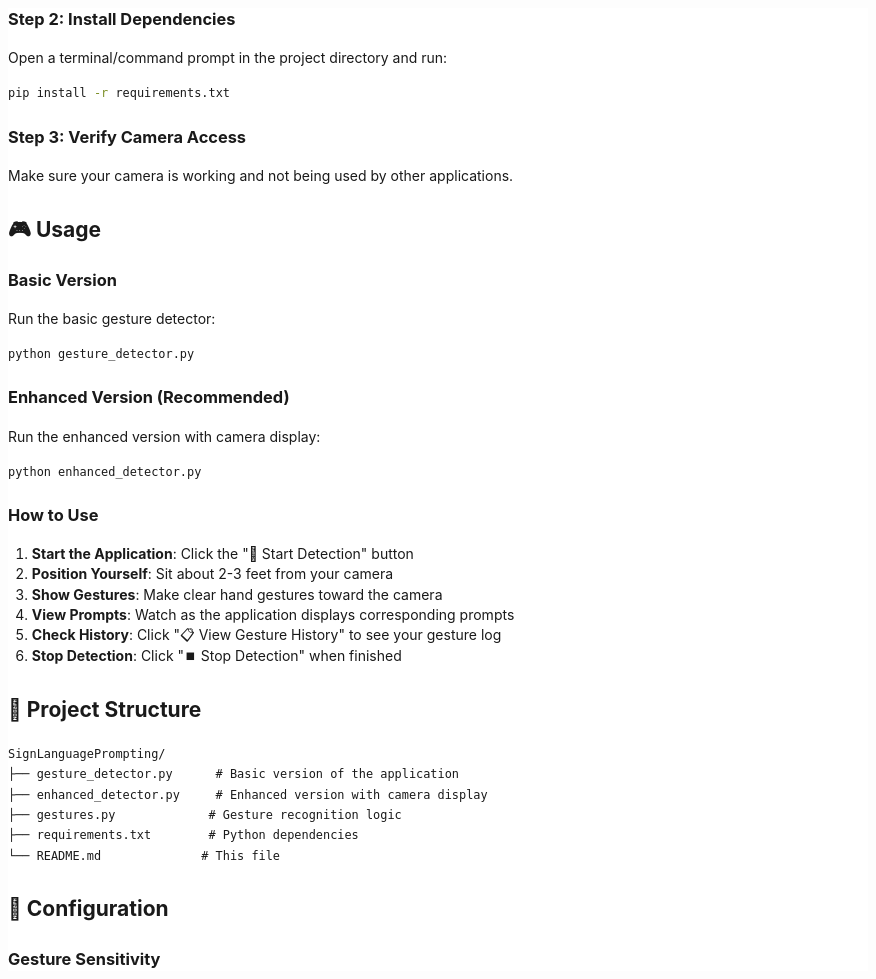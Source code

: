 ### Step 2: Install Dependencies

Open a terminal/command prompt in the project directory and run:

```bash
pip install -r requirements.txt
```

### Step 3: Verify Camera Access

Make sure your camera is working and not being used by other applications.

## 🎮 Usage

### Basic Version

Run the basic gesture detector:

```bash
python gesture_detector.py
```

### Enhanced Version (Recommended)

Run the enhanced version with camera display:

```bash
python enhanced_detector.py
```

### How to Use

1. **Start the Application**: Click the "🎥 Start Detection" button
2. **Position Yourself**: Sit about 2-3 feet from your camera
3. **Show Gestures**: Make clear hand gestures toward the camera
4. **View Prompts**: Watch as the application displays corresponding prompts
5. **Check History**: Click "📋 View Gesture History" to see your gesture log
6. **Stop Detection**: Click "⏹️ Stop Detection" when finished

## 📁 Project Structure

```
SignLanguagePrompting/
├── gesture_detector.py      # Basic version of the application
├── enhanced_detector.py     # Enhanced version with camera display
├── gestures.py             # Gesture recognition logic
├── requirements.txt        # Python dependencies
└── README.md              # This file
```

## 🔧 Configuration

### Gesture Sensitivity
